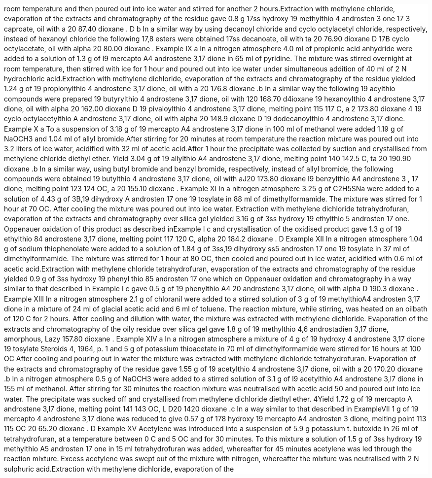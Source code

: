 room temperature and then poured out into ice water and stirred for another 2 hours.Extraction with methylene chloride, evaporation of the extracts and chromatography of the residue gave 0.8 g 17ss hydroxy 19 methylthio 4 androsten 3 one 17 3 caproate, oil with a 20 87.40 dioxane . D b In a similar way by using decanoyl chloride and cyclo octylacetyl chloride, respectively, instead of hexanoyl chloride the following 17,8 esters were obtained 17ss decanoate, oil with ta 20 76.90 dioxane D 17B cyclo octylacetate, oil with alpha 20 80.00 dioxane . Example IX a In a nitrogen atmosphere 4.0 ml of propionic acid anhydride were added to a solution of 1.3 g of l9 mercapto A4 androstene 3,17 dione in 65 ml of pyridine. The mixture was stirred overnight at room temperature, then stirred with ice for 1 hour and poured out into ice water under simultaneous addition of 40 ml of 2 N hydrochloric acid.Extraction with methylene dichloride, evaporation of the extracts and chromatography of the residue yielded 1.24 g of 19 propionylthio 4 androstene 3,17 dione, oil with a 20 176.8 dioxane .b In a similar way the following 19 acylthio compounds were prepared 19 butyrylthio 4 androstene 3,17 dione, oil with 120 168.70 d4ioxane 19 hexanoylthio 4 androstene 3,17 dione, oil with alpha 20 162.00 dioxane D 19 pivaloylthio 4 androstene 3,17 dione, melting point 115 117 C, a 2 173.80 dioxane 4 19 cyclo octylacetylthio A androstene 3,17 dione, oil with alpha 20 148.9 dioxane D 19 dodecanoylthio 4 androstene 3,17 dione. Example X a To a suspension of 3.18 g of 19 mercapto A4 androstene 3,17 dione in 100 ml of methanol were added 1.19 g of NaOCH3 and 1.04 ml of allyl bromide.After stirring for 20 minutes at room temperature the reaction mixture was poured out into 3.2 liters of ice water, acidified with 32 ml of acetic acid.After 1 hour the precipitate was collected by suction and crystallised from methylene chloride diethyl ether. Yield 3.04 g of 19 allylthio A4 androstene 3,17 dione, melting point 140 142.5 C, ta 20 190.90 dioxane .b In a similar way, using butyl bromide and benzyl bromide, respectively, instead of allyl bromide, the following compounds were obtained 19 butylthio 4 androstene 3,17 dione, oil with aJ20 173.80 dioxane l9 benzylthio A4 androstene 3 , 17 dione, melting point 123 124 OC, a 20 155.10 dioxane . Example XI In a nitrogen atmosphere 3.25 g of C2H5SNa were added to a solution of 4.43 g of 3B,19 dihydroxy A androsten 17 one 19 tosylate in 88 ml of dimethylformamide. The mixture was stirred for 1 hour at 70 OC. After cooling the mixture was poured out into ice water. Extraction with methylene dichloride tetrahydrofuran, evaporation of the extracts and chromatography over silica gel yielded 3.16 g of 3ss hydroxy 19 ethylthio 5 androsten 17 one. Oppenauer oxidation of this product as described inExample I c and crystallisation of the oxidised product gave 1.3 g of 19 ethylthio 84 androstene 3,17 dione, melting point 117 120 C, alpha 20 184.2 dioxane . D Example XII In a nitrogen atmosphere 1.04 g of sodium thiophenolate were added to a solution of 1.84 g of 3ss,19 dihydroxy ss5 androsten 17 one 19 tosylate in 37 ml of dimethylformamide. The mixture was stirred for 1 hour at 80 OC, then cooled and poured out in ice water, acidified with 0.6 ml of acetic acid.Extraction with methylene chloride tetrahydrofuran, evaporation of the extracts and chromatography of the residue yielded 0.9 g of 3ss hydroxy 19 phenyl thio 85 androsten 17 one which on Oppenauer oxidation and chromatography in a way similar to that described in Example I c gave 0.5 g of 19 phenylthio A4 20 androstene 3,17 dione, oil with alpha D 190.3 dioxane . Example XIII In a nitrogen atmosphere 2.1 g of chloranil were added to a stirred solution of 3 g of 19 methylthioA4 androsten 3,17 dione in a mixture of 24 ml of glacial acetic acid and 6 ml of toluene. The reaction mixture, while stirring, was heated on an oilbath of 120 C for 2 hours. After cooling and dilution with water, the mixture was extracted with methylene dichloride. Evaporation of the extracts and chromatography of the oily residue over silica gel gave 1.8 g of 19 methylthio 4,6 androstadien 3,17 dione, amorphous, Lazy 157.80 dioxane . Example XIV a In a nitrogen atmosphere a mixture of 4 g of 19 hydroxy 4 androstene 3,17 dione 19 tosylate Steroids 4, 1964, p. 1 and 5 g of potassium thioacetate in 70 ml of dimethylformamide were stirred for 16 hours at 100 OC After cooling and pouring out in water the mixture was extracted with methylene dichloride tetrahydrofuran. Evaporation of the extracts and chromatography of the residue gave 1.55 g of 19 acetylthio 4 androstene 3,l7 dione, oil with a 20 170.20 dioxane .b In a nitrogen atmosphere 0.5 g of NaOCH3 were added to a stirred solution of 3.1 g of l9 acetylthio A4 androstene 3,l7 dione in 155 ml of methanol. After stirring for 30 minutes the reaction mixture was neutralised with acetic acid 50 and poured out into ice water. The precipitate was sucked off and crystallised from methylene dichloride diethyl ether. 4Yield 1.72 g of 19 mercapto A androstene 3,l7 dione, melting point 141 143 OC, L D20 1420 dioxane .c In a way similar to that described in ExampleVII 1 g of 19 mercapto 4 androstene 3,17 dione was reduced to give 0.57 g of 178 hydroxy 19 mercapto A4 androsten 3 dione, melting point 113 115 OC 20 65.20 dioxane . D Example XV Acetylene was introduced into a suspension of 5.9 g potassium t. butoxide in 26 ml of tetrahydrofuran, at a temperature between 0 C and 5 OC and for 30 minutes. To this mixture a solution of 1.5 g of 3ss hydroxy 19 methylthio A5 androsten 17 one in 15 ml tetrahydrofuran was added, whereafter for 45 minutes acetylene was led through the reaction mixture. Excess acetylene was swept out of the mixture with nitrogen, whereafter the mixture was neutralised with 2 N sulphuric acid.Extraction with methylene dichloride, evaporation of the